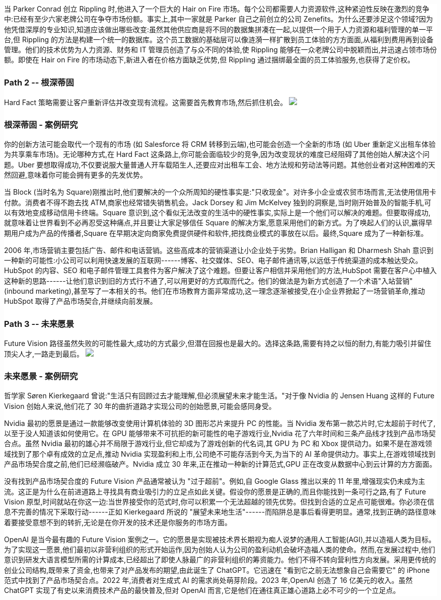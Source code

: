 当 Parker Conrad 创立 Rippling 时,他进入了一个巨大的 Hair on Fire 市场。每个公司都需要人力资源软件,这种紧迫性反映在激烈的竞争中:已经有至少六家老牌公司在争夺市场份额。事实上,其中一家就是 Parker 自己之前创立的公司 Zenefits。为什么还要涉足这个领域?因为他凭借深厚的专业知识,知道应该做出哪些改变:虽然其他供应商是将不同的数据集拼凑在一起,以提供一个用于人力资源和福利管理的单一平台,但 Rippling 的方法是构建一个统一的数据库。这个员工数据的基础层可以像涟漪一样扩散到员工体验的方方面面,从福利到费用再到设备管理。他们的技术优势为人力资源、财务和 IT 管理员创造了与众不同的体验,使 Rippling 能够在一众老牌公司中脱颖而出,并迅速占领市场份额。即使在 Hair on Fire 的市场动态下,新进入者在价格方面缺乏优势,但 Rippling 通过捆绑最全面的员工体验服务,也获得了定价权。

### Path 2 -- 根深蒂固

Hard Fact 策略需要让客户重新评估并改变现有流程。这需要首先教育市场,然后抓住机会。
![](https://cubox.pro/c/filters:no_upscale()?imageUrl=https%3A%2F%2Finews.gtimg.com%2Fom_bt%2FO-O7B8Va1gC80JFU8romVMgSmuxCC03XBVTASwkyuFV48AA%2F641&valid=true)

### 根深蒂固 - 案例研究

你的创新方法可能会取代一个现有的市场 (如 Salesforce 将 CRM 转移到云端),也可能会创造一个全新的市场 (如 Uber 重新定义出租车体验为共享乘车市场)。无论哪种方式,在 Hard Fact 这条路上,你可能会面临较少的竞争,因为改变现状的难度已经阻碍了其他创始人解决这个问题。Uber 要想取得成功,不仅要说服大量普通人开车载陌生人,还要应对出租车工会、地方法规和劳动法等问题。其他创业者对这种困难的天然回避,意味着你可能会拥有更多的先发优势。

当 Block (当时名为 Square)刚推出时,他们要解决的一个众所周知的硬性事实是:"只收现金"。对许多小企业或农贸市场而言,无法使用信用卡付款。消费者不得不跑去找 ATM,商家也经常错失销售机会。Jack Dorsey 和 Jim McKelvey 独到的洞察是,当时刚开始普及的智能手机,可以有效地变成移动信用卡终端。Square 意识到,这个看似无法改变的生活中的硬性事实,实际上是一个他们可以解决的难题。但要取得成功,就意味着让世界看到不必再忍受这种痛点,并且要让大家足够信任 Square 的解决方案,愿意采用他们的新方式。为了唤起人们的认识,赢得早期用户成为产品的传播者,Square 在早期决定向商家免费提供硬件和软件,把找商业模式的事放在以后。最终,Square 成为了一种新标准。

2006 年,市场营销主要包括广告、邮件和电话营销。这些高成本的营销渠道让小企业处于劣势。Brian Halligan 和 Dharmesh Shah 意识到一种新的可能性:小公司可以利用快速发展的互联网------博客、社交媒体、SEO、电子邮件通讯等,以远低于传统渠道的成本触达受众。HubSpot 的内容、SEO 和电子邮件管理工具套件为客户解决了这个难题。但要让客户相信并采用他们的方法,HubSpot 需要在客户心中植入这种新的思路------让他们意识到旧的方式行不通了,可以用更好的方式取而代之。他们的做法是为新方式创造了一个术语"入站营销"(inbound marketing),甚至写了一本相关的书。他们在市场教育方面非常成功,这一理念逐渐被接受,在小企业界掀起了一场营销革命,推动 HubSpot 取得了产品市场契合,并继续向前发展。

### Path 3 -- 未来愿景

Future Vision 路径虽然失败的可能性最大,成功的方式最少,但潜在回报也是最大的。选择这条路,需要有持之以恒的耐力,有能力吸引并留住顶尖人才,一路走到最后。
![](https://cubox.pro/c/filters:no_upscale()?imageUrl=https%3A%2F%2Finews.gtimg.com%2Fom_bt%2FOK39BBVEO5UfObmhAEcuSrk0v3XGHGq98VVDQnnJRL-H0AA%2F641&valid=true)

### 未来愿景 - 案例研究

哲学家 Søren Kierkegaard 曾说:"生活只有回顾过去才能理解,但必须展望未来才能生活。"对于像 Nvidia 的 Jensen Huang 这样的 Future Vision 创始人来说,他们花了 30 年的曲折道路才实现公司的创始愿景,可能会感同身受。

Nvidia 最初的愿景是通过一款能够改变使用计算机体验的 3D 图形芯片来提升 PC 的性能。当 Nvidia 发布第一款芯片时,它太超前于时代了,以至于没人知道该如何使用它。在 GPU 能够带来不可抗拒的新可能性的电子游戏行业,Nvidia 花了六年时间和三条产品线才找到产品市场契合点。虽然 Nvidia 最初的雄心并不局限于游戏行业,但它却成为了游戏创新的代名词,其 GPU 为 PC 和 Xbox 提供动力。如果不是在游戏领域找到了那个卓有成效的立足点,推动 Nvidia 实现盈利和上市,公司绝不可能存活到今天,为当下的 AI 革命提供动力。事实上,在游戏领域找到产品市场契合度之前,他们已经濒临破产。Nvidia 成立 30 年来,正在推动一种新的计算范式,GPU 正在改变从数据中心到云计算的方方面面。

没有找到产品市场契合度的 Future Vision 产品通常被认为 "过于超前"。例如,自 Google Glass 推出以来的 11 年里,增强现实仍未成为主流。这正是为什么在前进道路上寻找具有商业吸引力的立足点如此关键。假设你的愿景是正确的,而且你能找到一条可行之路,有了 Future Vision 原型,时间就站在你这一边:当世界接受你的范式时,你可以积累一个无法超越的领先优势。但找到合适的立足点可能很难。你必须在信息不完善的情况下采取行动------正如 Kierkegaard 所说的 "展望未来地生活"------而陷阱总是事后看得更明显。通常,找到正确的路径意味着要接受意想不到的转折,无论是在你开发的技术还是你服务的市场方面。

OpenAI 是当今最有趣的 Future Vision 案例之一。它的愿景是实现被技术界长期视为痴人说梦的通用人工智能(AGI),并以造福人类为目标。为了实现这一愿景,他们最初以非营利组织的形式开始运作,因为创始人认为公司的盈利动机会破坏造福人类的使命。然而,在发展过程中,他们意识到研发大语言模型所需的计算成本,已经超出了即使人脉最广的非营利组织的筹资能力。他们不得不转向营利性方向发展。采用更传统的创业公司结构,既带来了资金,也带来了对产品发布的期望,由此诞生了 ChatGPT。它迅速在 "看到它之前无法想象自己会需要它" 的 iPhone 范式中找到了产品市场契合点。2022 年,消费者对生成式 AI 的需求尚处萌芽阶段。2023 年,OpenAI 创造了 16 亿美元的收入。虽然 ChatGPT 实现了有史以来消费技术产品的最快普及,但对 OpenAI 而言,它是他们在通往真正雄心道路上必不可少的一个立足点。
